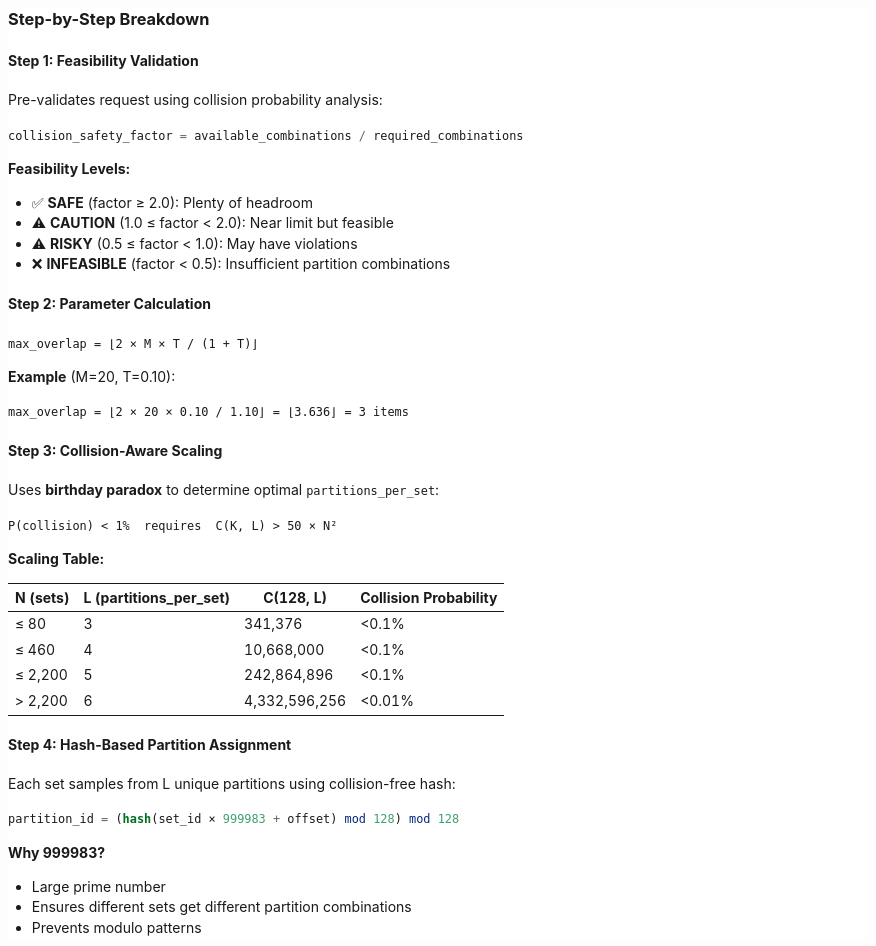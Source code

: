 ### Step-by-Step Breakdown

#### **Step 1: Feasibility Validation**
Pre-validates request using collision probability analysis:

```sql
collision_safety_factor = available_combinations / required_combinations
```

**Feasibility Levels:**
- ✅ **SAFE** (factor ≥ 2.0): Plenty of headroom
- ⚠️ **CAUTION** (1.0 ≤ factor < 2.0): Near limit but feasible
- ⚠️ **RISKY** (0.5 ≤ factor < 1.0): May have violations
- ❌ **INFEASIBLE** (factor < 0.5): Insufficient partition combinations

#### **Step 2: Parameter Calculation**

```
max_overlap = ⌊2 × M × T / (1 + T)⌋
```

**Example** (M=20, T=0.10):
```
max_overlap = ⌊2 × 20 × 0.10 / 1.10⌋ = ⌊3.636⌋ = 3 items
```

#### **Step 3: Collision-Aware Scaling**

Uses **birthday paradox** to determine optimal `partitions_per_set`:

```
P(collision) < 1%  requires  C(K, L) > 50 × N²
```

**Scaling Table:**

| N (sets) | L (partitions_per_set) | C(128, L) | Collision Probability |
|----------|------------------------|-----------|----------------------|
| ≤ 80 | 3 | 341,376 | <0.1% |
| ≤ 460 | 4 | 10,668,000 | <0.1% |
| ≤ 2,200 | 5 | 242,864,896 | <0.1% |
| > 2,200 | 6 | 4,332,596,256 | <0.01% |

#### **Step 4: Hash-Based Partition Assignment**

Each set samples from L unique partitions using collision-free hash:

```sql
partition_id = (hash(set_id × 999983 + offset) mod 128) mod 128
```

**Why 999983?**
- Large prime number
- Ensures different sets get different partition combinations
- Prevents modulo patterns
